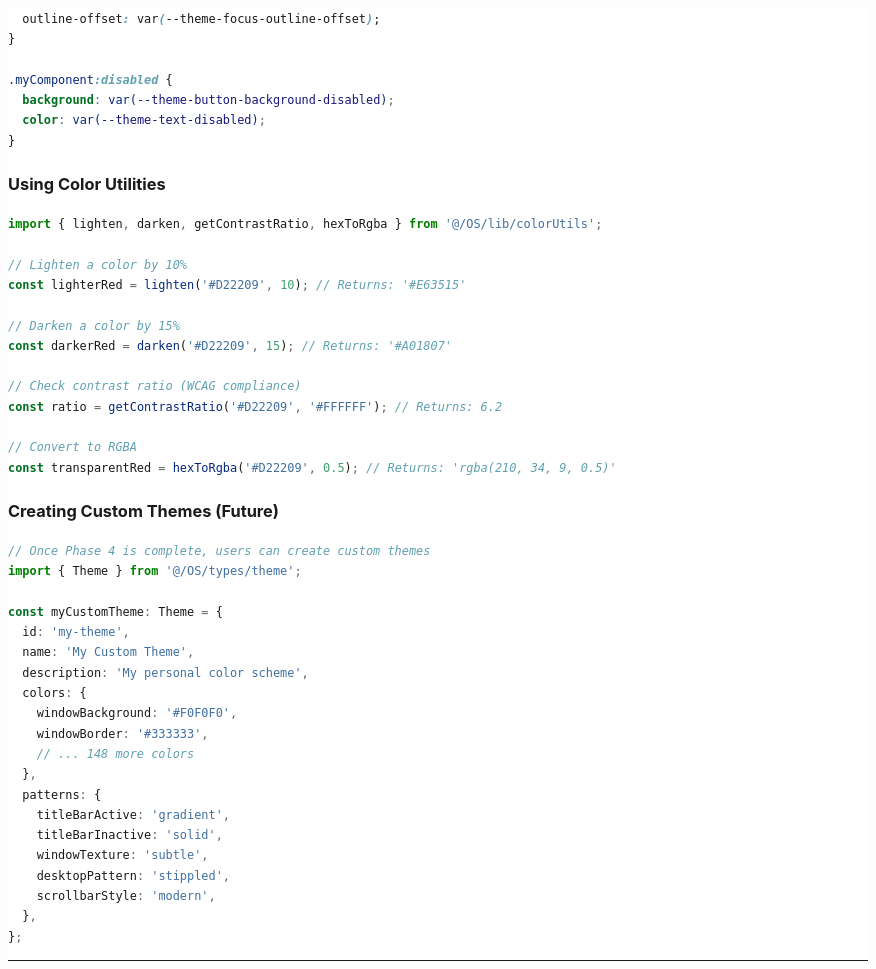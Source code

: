 ```css
  outline-offset: var(--theme-focus-outline-offset);
}

.myComponent:disabled {
  background: var(--theme-button-background-disabled);
  color: var(--theme-text-disabled);
}
```

### Using Color Utilities

```typescript
import { lighten, darken, getContrastRatio, hexToRgba } from '@/OS/lib/colorUtils';

// Lighten a color by 10%
const lighterRed = lighten('#D22209', 10); // Returns: '#E63515'

// Darken a color by 15%
const darkerRed = darken('#D22209', 15); // Returns: '#A01807'

// Check contrast ratio (WCAG compliance)
const ratio = getContrastRatio('#D22209', '#FFFFFF'); // Returns: 6.2

// Convert to RGBA
const transparentRed = hexToRgba('#D22209', 0.5); // Returns: 'rgba(210, 34, 9, 0.5)'
```

### Creating Custom Themes (Future)

```typescript
// Once Phase 4 is complete, users can create custom themes
import { Theme } from '@/OS/types/theme';

const myCustomTheme: Theme = {
  id: 'my-theme',
  name: 'My Custom Theme',
  description: 'My personal color scheme',
  colors: {
    windowBackground: '#F0F0F0',
    windowBorder: '#333333',
    // ... 148 more colors
  },
  patterns: {
    titleBarActive: 'gradient',
    titleBarInactive: 'solid',
    windowTexture: 'subtle',
    desktopPattern: 'stippled',
    scrollbarStyle: 'modern',
  },
};
```

---